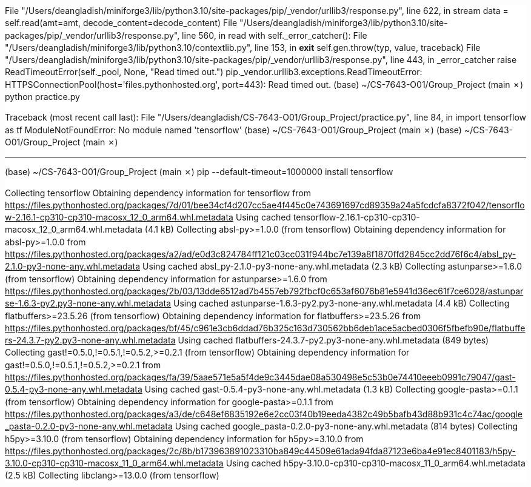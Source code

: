   File "/Users/deangladish/miniforge3/lib/python3.10/site-packages/pip/_vendor/urllib3/response.py", line 622, in stream
    data = self.read(amt=amt, decode_content=decode_content)
  File "/Users/deangladish/miniforge3/lib/python3.10/site-packages/pip/_vendor/urllib3/response.py", line 560, in read
    with self._error_catcher():
  File "/Users/deangladish/miniforge3/lib/python3.10/contextlib.py", line 153, in __exit__
    self.gen.throw(typ, value, traceback)
  File "/Users/deangladish/miniforge3/lib/python3.10/site-packages/pip/_vendor/urllib3/response.py", line 443, in _error_catcher
    raise ReadTimeoutError(self._pool, None, "Read timed out.")
pip._vendor.urllib3.exceptions.ReadTimeoutError: HTTPSConnectionPool(host='files.pythonhosted.org', port=443): Read timed out.
(base) ~/CS-7643-O01/Group_Project (main ✗) python practice.py

Traceback (most recent call last):
  File "/Users/deangladish/CS-7643-O01/Group_Project/practice.py", line 84, in <module>
    import tensorflow as tf
ModuleNotFoundError: No module named 'tensorflow'
(base) ~/CS-7643-O01/Group_Project (main ✗)
(base) ~/CS-7643-O01/Group_Project (main ✗)



********************************************************************************



(base) ~/CS-7643-O01/Group_Project (main ✗) pip --default-timeout=1000000 install tensorflow

Collecting tensorflow
  Obtaining dependency information for tensorflow from https://files.pythonhosted.org/packages/7d/01/bee34cf4d207cc5ae4f445c0e743691697cd89359a24a5fcdcfa8372f042/tensorflow-2.16.1-cp310-cp310-macosx_12_0_arm64.whl.metadata
  Using cached tensorflow-2.16.1-cp310-cp310-macosx_12_0_arm64.whl.metadata (4.1 kB)
Collecting absl-py>=1.0.0 (from tensorflow)
  Obtaining dependency information for absl-py>=1.0.0 from https://files.pythonhosted.org/packages/a2/ad/e0d3c824784ff121c03cc031f944bc7e139a8f1870ffd2845cc2dd76f6c4/absl_py-2.1.0-py3-none-any.whl.metadata
  Using cached absl_py-2.1.0-py3-none-any.whl.metadata (2.3 kB)
Collecting astunparse>=1.6.0 (from tensorflow)
  Obtaining dependency information for astunparse>=1.6.0 from https://files.pythonhosted.org/packages/2b/03/13dde6512ad7b4557eb792fbcf0c653af6076b81e5941d36ec61f7ce6028/astunparse-1.6.3-py2.py3-none-any.whl.metadata
  Using cached astunparse-1.6.3-py2.py3-none-any.whl.metadata (4.4 kB)
Collecting flatbuffers>=23.5.26 (from tensorflow)
  Obtaining dependency information for flatbuffers>=23.5.26 from https://files.pythonhosted.org/packages/bf/45/c961e3cb6ddad76b325c163d730562bb6deb1ace5acbed0306f5fbefb90e/flatbuffers-24.3.7-py2.py3-none-any.whl.metadata
  Using cached flatbuffers-24.3.7-py2.py3-none-any.whl.metadata (849 bytes)
Collecting gast!=0.5.0,!=0.5.1,!=0.5.2,>=0.2.1 (from tensorflow)
  Obtaining dependency information for gast!=0.5.0,!=0.5.1,!=0.5.2,>=0.2.1 from https://files.pythonhosted.org/packages/fa/39/5aae571e5a5f4de9c3445dae08a530498e5c53b0e74410eeeb0991c79047/gast-0.5.4-py3-none-any.whl.metadata
  Using cached gast-0.5.4-py3-none-any.whl.metadata (1.3 kB)
Collecting google-pasta>=0.1.1 (from tensorflow)
  Obtaining dependency information for google-pasta>=0.1.1 from https://files.pythonhosted.org/packages/a3/de/c648ef6835192e6e2cc03f40b19eeda4382c49b5bafb43d88b931c4c74ac/google_pasta-0.2.0-py3-none-any.whl.metadata
  Using cached google_pasta-0.2.0-py3-none-any.whl.metadata (814 bytes)
Collecting h5py>=3.10.0 (from tensorflow)
  Obtaining dependency information for h5py>=3.10.0 from https://files.pythonhosted.org/packages/2c/8b/b173963891023310ba849c44509e61ada94fda87123e6ba4e91ec8401183/h5py-3.10.0-cp310-cp310-macosx_11_0_arm64.whl.metadata
  Using cached h5py-3.10.0-cp310-cp310-macosx_11_0_arm64.whl.metadata (2.5 kB)
Collecting libclang>=13.0.0 (from tensorflow)